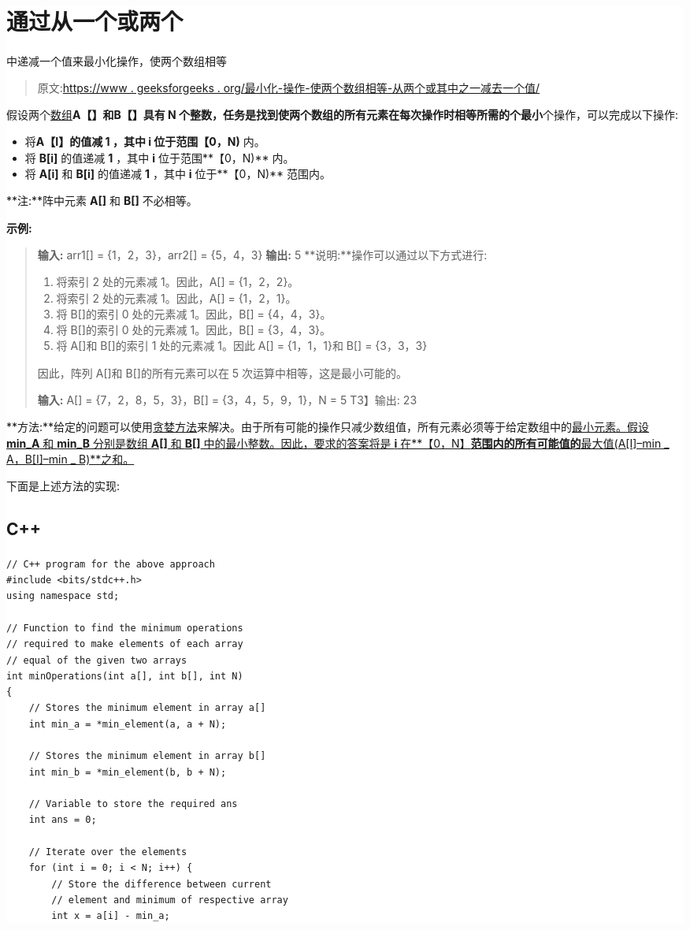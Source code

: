 # 通过从一个或两个

中递减一个值来最小化操作，使两个数组相等

> 原文:[https://www . geeksforgeeks . org/最小化-操作-使两个数组相等-从两个或其中之一减去一个值/](https://www.geeksforgeeks.org/minimize-operations-to-make-both-arrays-equal-by-decrementing-a-value-from-either-or-both/)

假设两个[数组](https://www.geeksforgeeks.org/introduction-to-arrays/)**A【】**和**B【】**具有 **N** 个整数，任务是找到使两个数组的所有元素在每次操作时相等所需的**个最小**个操作，可以完成以下操作:

*   将**A【I】**的值减 **1** ，其中 **i** 位于范围**【0，N)** 内。
*   将 **B[i]** 的值递减 **1** ，其中 **i** 位于范围**【0，N)** 内。
*   将 **A[i]** 和 **B[i]** 的值递减 **1** ，其中 **i** 位于**【0，N)** 范围内。

**注:**阵中元素 **A[]** 和 **B[]** 不必相等。

**示例:**

> **输入:** arr1[] = {1，2，3}，arr2[] = {5，4，3}
> **输出:** 5
> **说明:**操作可以通过以下方式进行:
> 
> 1.  将索引 2 处的元素减 1。因此，A[] = {1，2，2}。
> 2.  将索引 2 处的元素减 1。因此，A[] = {1，2，1}。
> 3.  将 B[]的索引 0 处的元素减 1。因此，B[] = {4，4，3}。
> 4.  将 B[]的索引 0 处的元素减 1。因此，B[] = {3，4，3}。
> 5.  将 A[]和 B[]的索引 1 处的元素减 1。因此 A[] = {1，1，1}和 B[] = {3，3，3}
> 
> 因此，阵列 A[]和 B[]的所有元素可以在 5 次运算中相等，这是最小可能的。
> 
> **输入:** A[] = {7，2，8，5，3}，B[] = {3，4，5，9，1}，N = 5
> T3】输出: 23

**方法:**给定的问题可以使用[贪婪方法](https://www.geeksforgeeks.org/greedy-algorithms/)来解决。由于所有可能的操作只减少数组值，所有元素必须等于给定数组中的[最小元素。假设 **min_A** 和 **min_B** 分别是数组 **A[]** 和 **B[]** 中的最小整数。因此，要求的答案将是 **i** 在**【0，N】**范围内的所有可能值的**最大值(A[I]–min _ A，B[I]–min _ B)**之和。](https://www.geeksforgeeks.org/program-find-minimum-maximum-element-array/)

下面是上述方法的实现:

## C++

```
// C++ program for the above approach
#include <bits/stdc++.h>
using namespace std;

// Function to find the minimum operations
// required to make elements of each array
// equal of the given two arrays
int minOperations(int a[], int b[], int N)
{
    // Stores the minimum element in array a[]
    int min_a = *min_element(a, a + N);

    // Stores the minimum element in array b[]
    int min_b = *min_element(b, b + N);

    // Variable to store the required ans
    int ans = 0;

    // Iterate over the elements
    for (int i = 0; i < N; i++) {
        // Store the difference between current
        // element and minimum of respective array
        int x = a[i] - min_a;
```